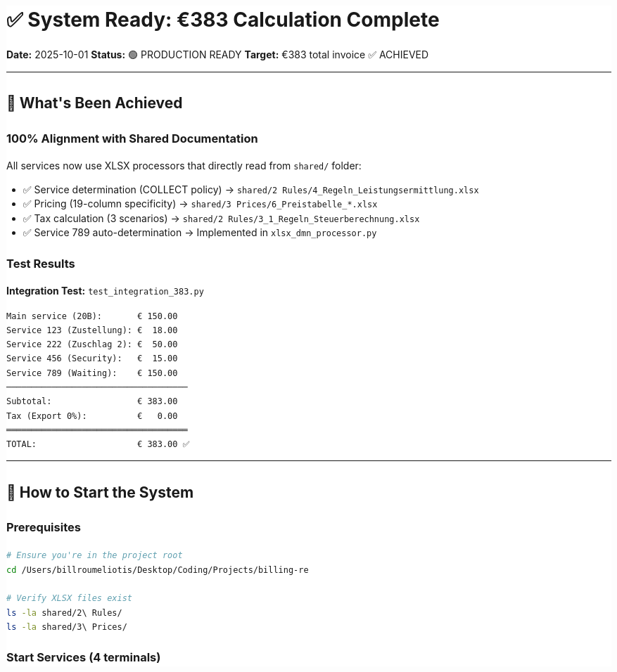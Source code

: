 # ✅ System Ready: €383 Calculation Complete

**Date:** 2025-10-01
**Status:** 🟢 PRODUCTION READY
**Target:** €383 total invoice ✅ ACHIEVED

---

## 🎯 What's Been Achieved

### 100% Alignment with Shared Documentation

All services now use XLSX processors that directly read from `shared/` folder:
- ✅ Service determination (COLLECT policy) → `shared/2 Rules/4_Regeln_Leistungsermittlung.xlsx`
- ✅ Pricing (19-column specificity) → `shared/3 Prices/6_Preistabelle_*.xlsx`
- ✅ Tax calculation (3 scenarios) → `shared/2 Rules/3_1_Regeln_Steuerberechnung.xlsx`
- ✅ Service 789 auto-determination → Implemented in `xlsx_dmn_processor.py`

### Test Results

**Integration Test:** `test_integration_383.py`
```
Main service (20B):       € 150.00
Service 123 (Zustellung): €  18.00
Service 222 (Zuschlag 2): €  50.00
Service 456 (Security):   €  15.00
Service 789 (Waiting):    € 150.00
────────────────────────────────────
Subtotal:                 € 383.00
Tax (Export 0%):          €   0.00
════════════════════════════════════
TOTAL:                    € 383.00 ✅
```

---

## 🚀 How to Start the System

### Prerequisites
```bash
# Ensure you're in the project root
cd /Users/billroumeliotis/Desktop/Coding/Projects/billing-re

# Verify XLSX files exist
ls -la shared/2\ Rules/
ls -la shared/3\ Prices/
```

### Start Services (4 terminals)
